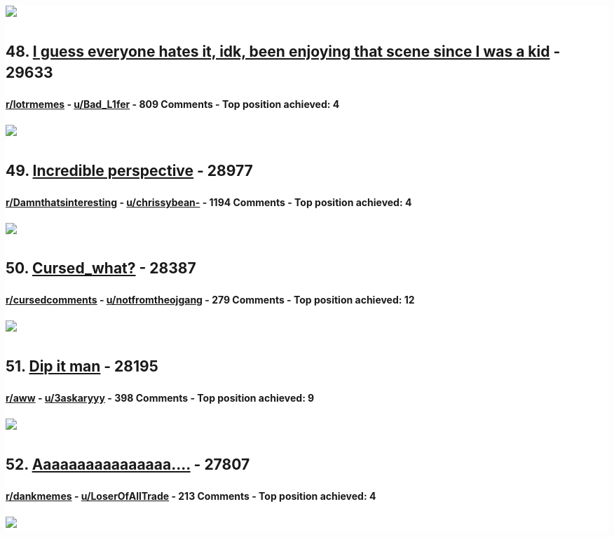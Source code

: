 <a href="https://www.reddit.com/gallery/qggylz"><img src="https://b.thumbs.redditmedia.com/z4TVm24wfYo2Cy6cMBopw5rvbDB5zohPBgycshh_XwY.jpg"></img></a>

## 48. [I guess everyone hates it, idk, been enjoying that scene since I was a kid](http://reddit.com/r/lotrmemes/comments/qgdtz1/i_guess_everyone_hates_it_idk_been_enjoying_that/) - 29633
#### [r/lotrmemes](http://reddit.com/r/lotrmemes) - [u/Bad_L1fer](http://reddit.com/u/Bad_L1fer) - 809 Comments - Top position achieved: 4

<a href="https://i.redd.it/uux9mfyiguv71.jpg"><img src="https://b.thumbs.redditmedia.com/xga7uxv45MYkBKbVvUL20il-4wAEWNl2i3O676a-YwM.jpg"></img></a>

## 49. [Incredible perspective](http://reddit.com/r/Damnthatsinteresting/comments/qfwig6/incredible_perspective/) - 28977
#### [r/Damnthatsinteresting](http://reddit.com/r/Damnthatsinteresting) - [u/chrissybean-](http://reddit.com/u/chrissybean-) - 1194 Comments - Top position achieved: 4

<a href="https://i.redd.it/w19io8kogpv71.jpg"><img src="https://b.thumbs.redditmedia.com/rM2d22quCvFB2i1vsJLeLRDutInHL_wj_QBK7tQa2aA.jpg"></img></a>

## 50. [Cursed_what?](http://reddit.com/r/cursedcomments/comments/qg4afj/cursed_what/) - 28387
#### [r/cursedcomments](http://reddit.com/r/cursedcomments) - [u/notfromtheojgang](http://reddit.com/u/notfromtheojgang) - 279 Comments - Top position achieved: 12

<a href="https://i.redd.it/hqea5wmy4sv71.jpg"><img src="https://a.thumbs.redditmedia.com/Jw2J_PaUlvRGZ9aCSjxRswKEUMqF0v7G16PVDqs7yB8.jpg"></img></a>

## 51. [Dip it man](http://reddit.com/r/aww/comments/qggej8/dip_it_man/) - 28195
#### [r/aww](http://reddit.com/r/aww) - [u/3askaryyy](http://reddit.com/u/3askaryyy) - 398 Comments - Top position achieved: 9

<a href="https://v.redd.it/0qdavaxp1vv71"><img src="https://b.thumbs.redditmedia.com/MXhcX_Xr4Qe_yz6TVQxJvCPZuGtmWOU0L8p7WAs6ZBE.jpg"></img></a>

## 52. [Aaaaaaaaaaaaaaaa....](http://reddit.com/r/dankmemes/comments/qg1fzo/aaaaaaaaaaaaaaaa/) - 27807
#### [r/dankmemes](http://reddit.com/r/dankmemes) - [u/LoserOfAllTrade](http://reddit.com/u/LoserOfAllTrade) - 213 Comments - Top position achieved: 4

<a href="https://i.redd.it/dea2lrx53rv71.gif"><img src="https://a.thumbs.redditmedia.com/Q2vnYpM0Z80bpYCTXtRt0PSw1ZCnirQ5pmyNmHXGva4.jpg"></img></a>

